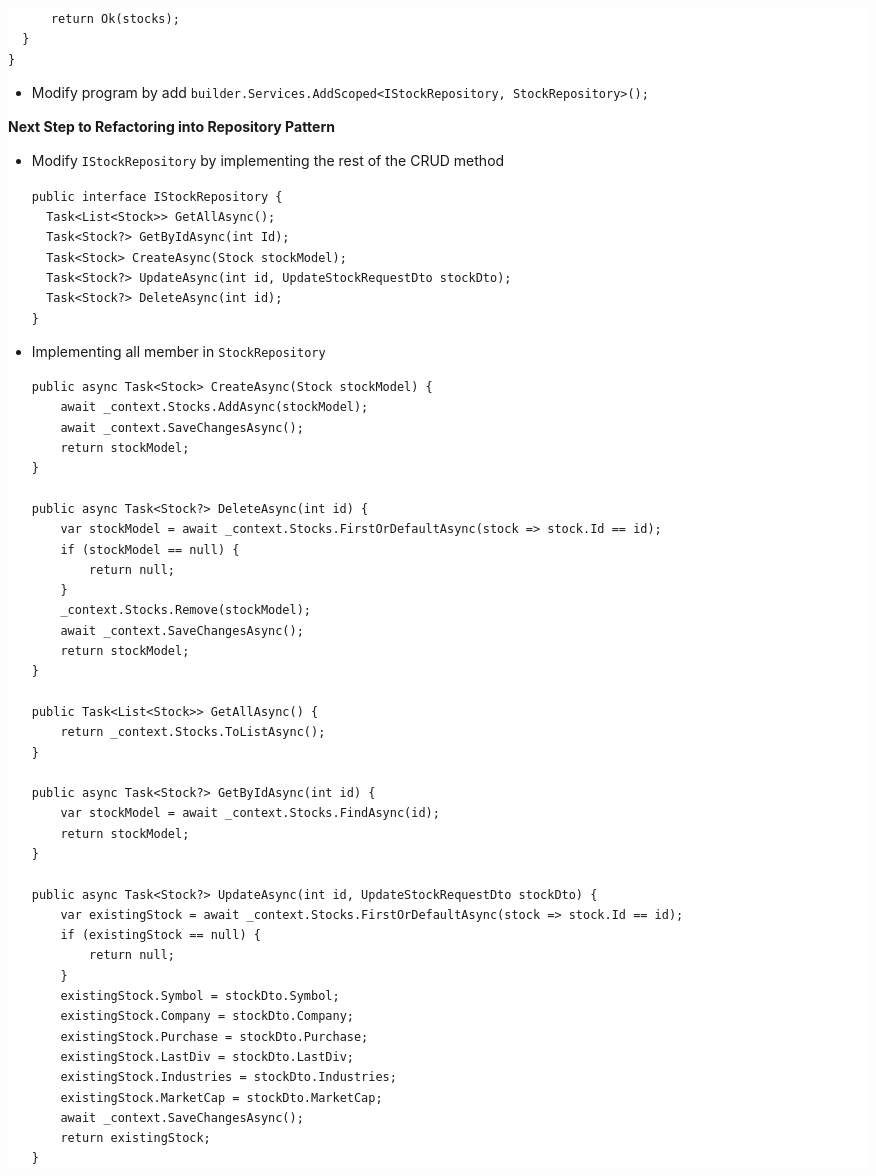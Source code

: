   ```
        return Ok(stocks);
    }
  }
  ```

- Modify program by add `builder.Services.AddScoped<IStockRepository, StockRepository>();`

**Next Step to Refactoring into Repository Pattern**

- Modify `IStockRepository` by implementing the rest of the CRUD method
  ```
  public interface IStockRepository {
    Task<List<Stock>> GetAllAsync();
    Task<Stock?> GetByIdAsync(int Id);
    Task<Stock> CreateAsync(Stock stockModel);
    Task<Stock?> UpdateAsync(int id, UpdateStockRequestDto stockDto);
    Task<Stock?> DeleteAsync(int id);
  }
  ```
- Implementing all member in `StockRepository`

  ```
  public async Task<Stock> CreateAsync(Stock stockModel) {
      await _context.Stocks.AddAsync(stockModel);
      await _context.SaveChangesAsync();
      return stockModel;
  }

  public async Task<Stock?> DeleteAsync(int id) {
      var stockModel = await _context.Stocks.FirstOrDefaultAsync(stock => stock.Id == id);
      if (stockModel == null) {
          return null;
      }
      _context.Stocks.Remove(stockModel);
      await _context.SaveChangesAsync();
      return stockModel;
  }

  public Task<List<Stock>> GetAllAsync() {
      return _context.Stocks.ToListAsync();
  }

  public async Task<Stock?> GetByIdAsync(int id) {
      var stockModel = await _context.Stocks.FindAsync(id);
      return stockModel;
  }

  public async Task<Stock?> UpdateAsync(int id, UpdateStockRequestDto stockDto) {
      var existingStock = await _context.Stocks.FirstOrDefaultAsync(stock => stock.Id == id);
      if (existingStock == null) {
          return null;
      }
      existingStock.Symbol = stockDto.Symbol;
      existingStock.Company = stockDto.Company;
      existingStock.Purchase = stockDto.Purchase;
      existingStock.LastDiv = stockDto.LastDiv;
      existingStock.Industries = stockDto.Industries;
      existingStock.MarketCap = stockDto.MarketCap;
      await _context.SaveChangesAsync();
      return existingStock;
  }
  ```
